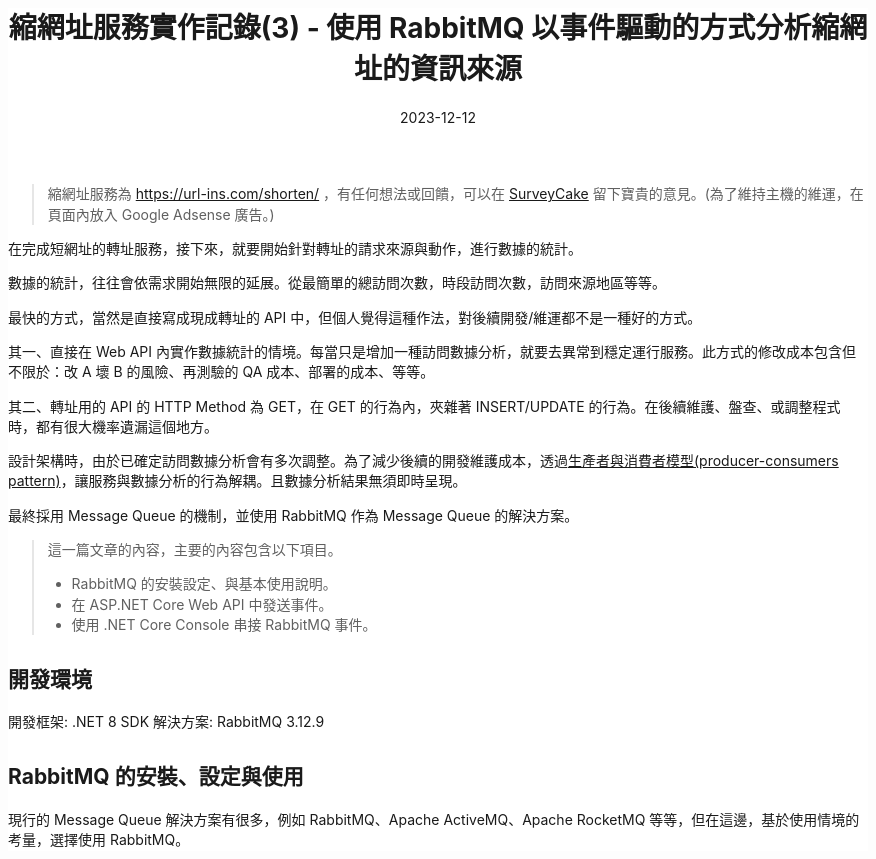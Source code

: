 ﻿---
title: 縮網址服務實作記錄(3) - 使用 RabbitMQ 以事件驅動的方式分析縮網址的資訊來源
description: 使用 RabbitMQ 來建立一個 Event-Driven 的縮網址點擊分析的功能。透過生產者與消費者模型，讓服務與數據分析的行為解耦。避免後續增修數據分析功能時，影響到原本正常的功能。
date: 2023-12-12
lastmod: 
tags:
  - Docker
  - RabbitMQ
  - Event-Driven
categories:
  - 軟體開發
  - 系列文章
keywords:
  - RabbitMQ
  - .NET Core
  - Event-Driven
  - Docker
slug: shorten-use-rabbitmq-process-analysis-event
series: 縮網址服務實作記錄
---

> 縮網址服務為 https://url-ins.com/shorten/ ，有任何想法或回饋，可以在 [SurveyCake](https://www.surveycake.com/s/wgveX) 留下寶貴的意見。(為了維持主機的維運，在頁面內放入 Google Adsense 廣告。)

在完成短網址的轉址服務，接下來，就要開始針對轉址的請求來源與動作，進行數據的統計。

數據的統計，往往會依需求開始無限的延展。從最簡單的總訪問次數，時段訪問次數，訪問來源地區等等。

最快的方式，當然是直接寫成現成轉址的 API 中，但個人覺得這種作法，對後續開發/維運都不是一種好的方式。

其一、直接在 Web API 內實作數據統計的情境。每當只是增加一種訪問數據分析，就要去異常到穩定運行服務。此方式的修改成本包含但不限於：改 A 壞 B 的風險、再測驗的 QA 成本、部署的成本、等等。

其二、轉址用的 API 的 HTTP Method 為 GET，在 GET 的行為內，夾雜著 INSERT/UPDATE 的行為。在後續維護、盤查、或調整程式時，都有很大機率遺漏這個地方。

設計架構時，由於已確定訪問數據分析會有多次調整。為了減少後續的開發維護成本，透過[生產者與消費者模型(producer-consumers pattern)](../../../Pattern/producer-consumers/index.md)，讓服務與數據分析的行為解耦。且數據分析結果無須即時呈現。

最終採用 Message Queue 的機制，並使用 RabbitMQ 作為 Message Queue 的解決方案。

> 這一篇文章的內容，主要的內容包含以下項目。
>
> - RabbitMQ 的安裝設定、與基本使用說明。
> - 在 ASP.NET Core Web API 中發送事件。
> - 使用 .NET Core Console 串接 RabbitMQ 事件。

## 開發環境

開發框架: .NET 8 SDK
解決方案: RabbitMQ 3.12.9

## RabbitMQ 的安裝、設定與使用

現行的 Message Queue 解決方案有很多，例如 RabbitMQ、Apache ActiveMQ、Apache RocketMQ 等等，但在這邊，基於使用情境的考量，選擇使用 RabbitMQ。
